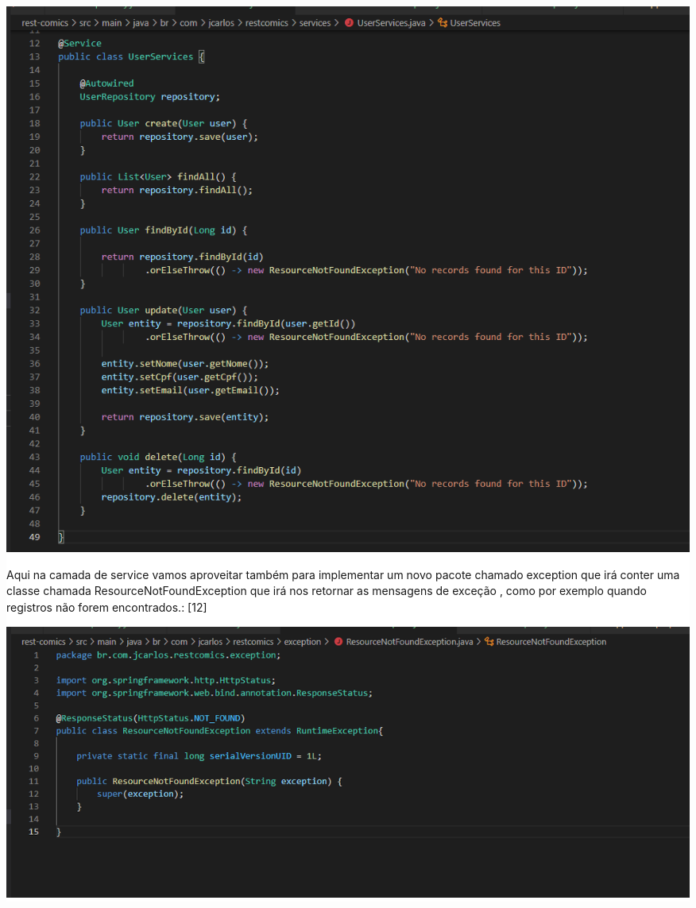 ![Untitled](page1%20b853eaf0215e4ea1b05d7758802de5e3/Untitled%2010.png)

Aqui na camada de service vamos aproveitar também para implementar um novo pacote chamado exception que irá conter uma classe chamada ResourceNotFoundException  que irá nos retornar as mensagens de exceção , como por exemplo quando registros não forem encontrados.:  [12]

![Untitled](page1%20b853eaf0215e4ea1b05d7758802de5e3/Untitled%2011.png)
